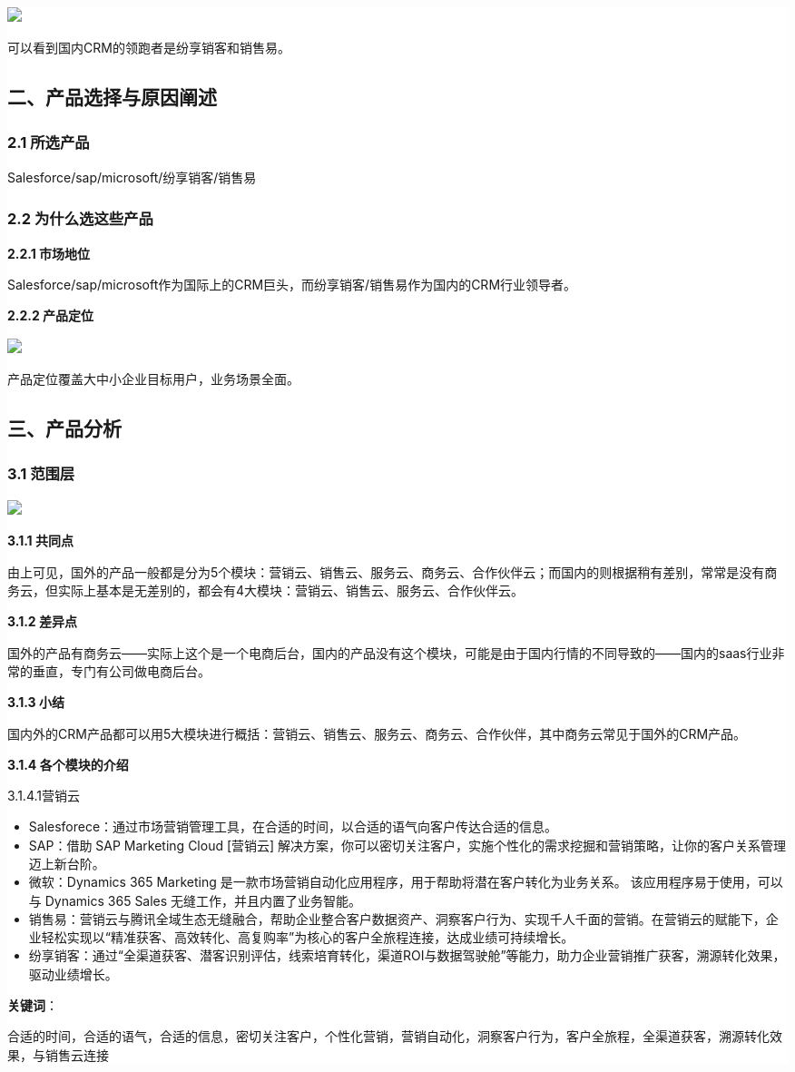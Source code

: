 ![](https://image.woshipm.com/2024/02/17/3fe70a4a-cd62-11ee-8f88-00163e0b5ff3.jpg)

可以看到国内CRM的领跑者是纷享销客和销售易。

## 二、产品选择与原因阐述

### 2.1 所选产品

Salesforce/sap/microsoft/纷享销客/销售易

### 2.2 为什么选这些产品

**2.2.1 市场地位**

Salesforce/sap/microsoft作为国际上的CRM巨头，而纷享销客/销售易作为国内的CRM行业领导者。

**2.2.2 产品定位**

![](https://image.woshipm.com/2024/02/17/60f53d74-cda8-11ee-8f88-00163e0b5ff3.jpg)

产品定位覆盖大中小企业目标用户，业务场景全面。

## 三、产品分析

### 3.1 范围层

![](https://image.woshipm.com/2024/02/17/71143584-cda8-11ee-8f88-00163e0b5ff3.jpg)

**3.1.1 共同点**

由上可见，国外的产品一般都是分为5个模块：营销云、销售云、服务云、商务云、合作伙伴云；而国内的则根据稍有差别，常常是没有商务云，但实际上基本是无差别的，都会有4大模块：营销云、销售云、服务云、合作伙伴云。

**3.1.2 差异点**

国外的产品有商务云——实际上这个是一个电商后台，国内的产品没有这个模块，可能是由于国内行情的不同导致的——国内的saas行业非常的垂直，专门有公司做电商后台。

**3.1.3 小结**

国内外的CRM产品都可以用5大模块进行概括：营销云、销售云、服务云、商务云、合作伙伴，其中商务云常见于国外的CRM产品。

**3.1.4 各个模块的介绍**

3.1.4.1营销云

*   Salesforece：通过市场营销管理工具，在合适的时间，以合适的语气向客户传达合适的信息。
*   SAP：借助 SAP Marketing Cloud \[营销云\] 解决方案，你可以密切关注客户，实施个性化的需求挖掘和营销策略，让你的客户关系管理迈上新台阶。
*   微软：Dynamics 365 Marketing 是一款市场营销自动化应用程序，用于帮助将潜在客户转化为业务关系。 该应用程序易于使用，可以与 Dynamics 365 Sales 无缝工作，并且内置了业务智能。
*   销售易：营销云与腾讯全域生态无缝融合，帮助企业整合客户数据资产、洞察客户行为、实现千人千面的营销。在营销云的赋能下，企业轻松实现以“精准获客、高效转化、高复购率”为核心的客户全旅程连接，达成业绩可持续增长。
*   纷享销客：通过“全渠道获客、潜客识别评估，线索培育转化，渠道ROI与数据驾驶舱”等能力，助力企业营销推广获客，溯源转化效果，驱动业绩增长。

**关键词**：

合适的时间，合适的语气，合适的信息，密切关注客户，个性化营销，营销自动化，洞察客户行为，客户全旅程，全渠道获客，溯源转化效果，与销售云连接
